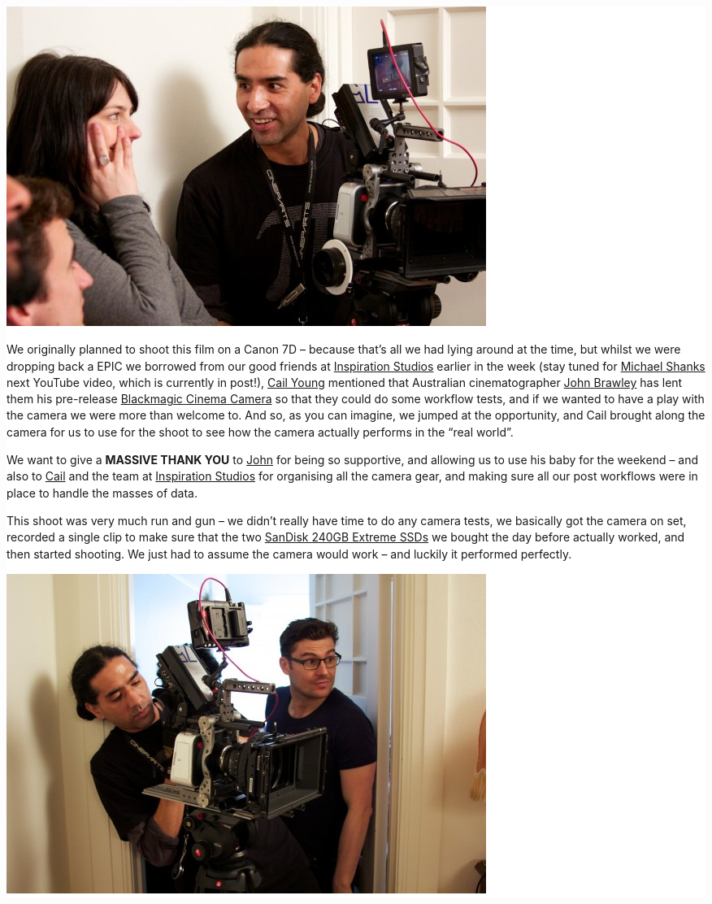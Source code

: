 ![](/static/blog/09-IMG_0152-590x393.jpg "IMG_0152")

We originally planned to shoot this film on a Canon 7D – because that’s all we had lying around at the time, but whilst we were dropping back a EPIC we borrowed from our good friends at [Inspiration Studios](http://www.inspirationstudios.com.au/) earlier in the week (stay tuned for [Michael Shanks](http://timtimfed.com) next YouTube video, which is currently in post!), [Cail Young](https://twitter.com/cailyoung) mentioned that Australian cinematographer [John Brawley](http://www.johnbrawley.com/) has lent them his pre-release [Blackmagic Cinema Camera](http://www.blackmagicdesign.com/products/blackmagiccinemacamera/) so that they could do some workflow tests, and if we wanted to have a play with the camera we were more than welcome to. And so, as you can imagine, we jumped at the opportunity, and Cail brought along the camera for us to use for the shoot to see how the camera actually performs in the “real world”.

We want to give a **MASSIVE THANK YOU** to [John](http://www.johnbrawley.com/) for being so supportive, and allowing us to use his baby for the weekend – and also to [Cail](https://twitter.com/cailyoung) and the team at [Inspiration Studios](http://www.inspirationstudios.com.au) for organising all the camera gear, and making sure all our post workflows were in place to handle the masses of data.

This shoot was very much run and gun – we didn’t really have time to do any camera tests, we basically got the camera on set, recorded a single clip to make sure that the two [SanDisk 240GB Extreme SSDs](http://www.mwave.com.au/sku-22140652-SanDisk_240GB_Extreme_SSD_Solid_State_Drive_25_Up_to_550MBs_Read_520MBs_Write_SA) we bought the day before actually worked, and then started shooting. We just had to assume the camera would work – and luckily it performed perfectly.

![](/static/blog/09-IMG_01361-590x393.jpg "IMG_0136")